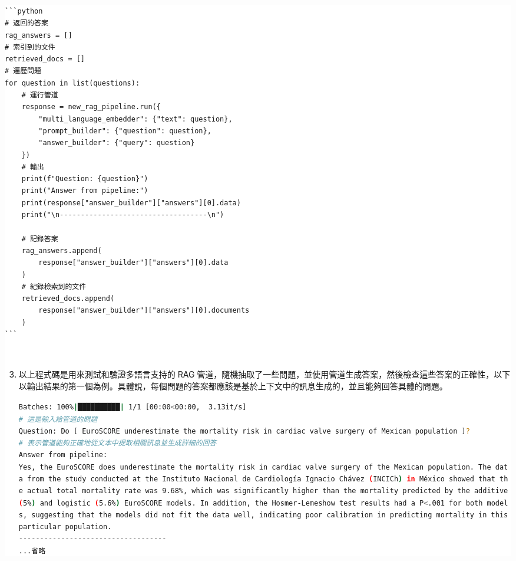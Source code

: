     ```python
    # 返回的答案
    rag_answers = []
    # 索引到的文件
    retrieved_docs = []
    # 遍歷問題
    for question in list(questions):
        # 運行管道
        response = new_rag_pipeline.run({
            "multi_language_embedder": {"text": question},
            "prompt_builder": {"question": question},
            "answer_builder": {"query": question}
        })
        # 輸出
        print(f"Question: {question}")
        print("Answer from pipeline:")
        print(response["answer_builder"]["answers"][0].data)
        print("\n-----------------------------------\n")

        # 記錄答案
        rag_answers.append(
            response["answer_builder"]["answers"][0].data
        )
        # 紀錄檢索到的文件
        retrieved_docs.append(
            response["answer_builder"]["answers"][0].documents
        )
    ```

<br>

3. 以上程式碼是用來測試和驗證多語言支持的 RAG 管道，隨機抽取了一些問題，並使用管道生成答案，然後檢查這些答案的正確性，以下以輸出結果的第一個為例。具體說，每個問題的答案都應該是基於上下文中的訊息生成的，並且能夠回答具體的問題。

    ```bash
    Batches: 100%|██████████| 1/1 [00:00<00:00,  3.13it/s]
    # 這是輸入給管道的問題
    Question: Do [ EuroSCORE underestimate the mortality risk in cardiac valve surgery of Mexican population ]?
    # 表示管道能夠正確地從文本中提取相關訊息並生成詳細的回答
    Answer from pipeline:
    Yes, the EuroSCORE does underestimate the mortality risk in cardiac valve surgery of the Mexican population. The data from the study conducted at the Instituto Nacional de Cardiología Ignacio Chávez (INCICh) in México showed that the actual total mortality rate was 9.68%, which was significantly higher than the mortality predicted by the additive (5%) and logistic (5.6%) EuroSCORE models. In addition, the Hosmer-Lemeshow test results had a P<.001 for both models, suggesting that the models did not fit the data well, indicating poor calibration in predicting mortality in this particular population.
    -----------------------------------
    ...省略
    ```